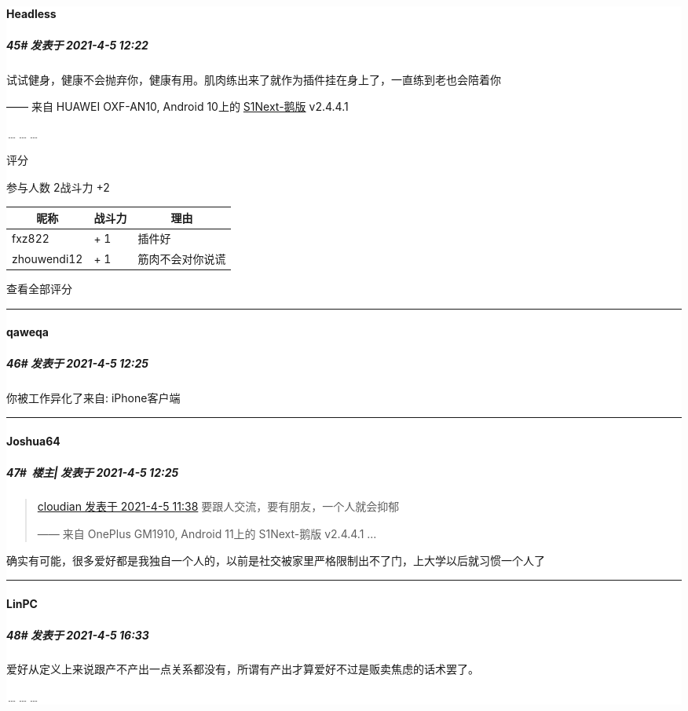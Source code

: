 ####  Headless  
##### 45#       发表于 2021-4-5 12:22


试试健身，健康不会抛弃你，健康有用。肌肉练出来了就作为插件挂在身上了，一直练到老也会陪着你

—— 来自 HUAWEI OXF-AN10, Android 10上的 [S1Next-鹅版](https://github.com/ykrank/S1-Next/releases) v2.4.4.1


﹍﹍﹍

评分


 参与人数 2战斗力 +2

|昵称|战斗力|理由|
|----|---|---|
| fxz822| + 1|插件好|
| zhouwendi12| + 1|筋肉不会对你说谎|


查看全部评分


-----

####  qaweqa  
##### 46#       发表于 2021-4-5 12:25


你被工作异化了来自: iPhone客户端


-----

####  Joshua64  
##### 47#         楼主| 发表于 2021-4-5 12:25


<blockquote><a href="httphttps://bbs.saraba1st.com/2b/forum.php?mod=redirect&amp;goto=findpost&amp;pid=50837829&amp;ptid=1997306" target="_blank">cloudian 发表于 2021-4-5 11:38</a>
要跟人交流，要有朋友，一个人就会抑郁

—— 来自 OnePlus GM1910, Android 11上的 S1Next-鹅版 v2.4.4.1 ...</blockquote>
确实有可能，很多爱好都是我独自一个人的，以前是社交被家里严格限制出不了门，上大学以后就习惯一个人了


-----

####  LinPC  
##### 48#       发表于 2021-4-5 16:33


爱好从定义上来说跟产不产出一点关系都没有，所谓有产出才算爱好不过是贩卖焦虑的话术罢了。


﹍﹍﹍
